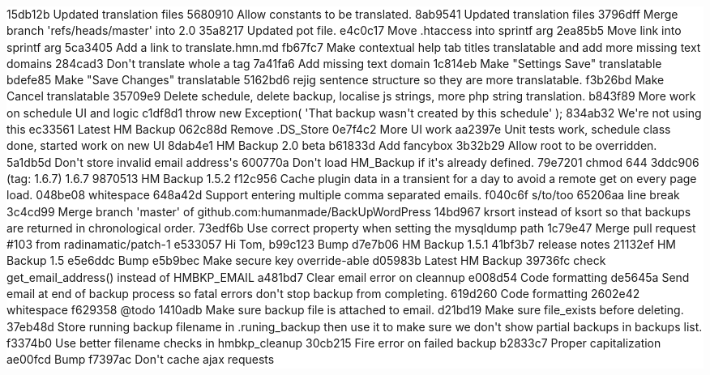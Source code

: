 15db12b Updated translation files
5680910 Allow constants to be translated.
8ab9541 Updated translation files
3796dff Merge branch 'refs/heads/master' into 2.0
35a8217 Updated pot file.
e4c0c17 Move .htaccess into sprintf arg
2ea85b5 Move link into sprintf arg
5ca3405 Add a link to translate.hmn.md
fb67fc7 Make contextual help tab titles translatable and add more missing text domains
284cad3 Don't translate whole a tag
7a41fa6 Add missing text domain
1c814eb Make "Settings Save" translatable
bdefe85 Make "Save Changes" translatable
5162bd6 rejig sentence structure so they are more translatable.
f3b26bd Make Cancel translatable
35709e9 Delete schedule, delete backup, localise js strings, more php string translation.
b843f89 More work on schedule UI and logic
c1df8d1 			throw new Exception( 'That backup wasn\'t created by this schedule' );
834ab32 We're not using this
ec33561 Latest HM Backup
062c88d Remove .DS_Store
0e7f4c2 More UI work
aa2397e Unit tests work, schedule class done, started work on new UI
8dab4e1 HM Backup 2.0 beta
b61833d Add fancybox
3b32b29 Allow root to be overridden.
5a1db5d Don't store invalid email address's
600770a Don't load HM_Backup if it's already defined.
79e7201 chmod 644
3ddc906 (tag: 1.6.7) 1.6.7
9870513 HM Backup 1.5.2
f12c956 Cache plugin data in a transient for a day to avoid a remote get on every page load.
048be08 whitespace
648a42d Support entering multiple comma separated emails.
f040c6f s/to/too
65206aa line break
3c4cd99 Merge branch 'master' of github.com:humanmade/BackUpWordPress
14bd967 krsort instead of ksort so that backups are returned in chronological order.
73edf6b Use correct property when setting the mysqldump path
1c79e47 Merge pull request #103 from radinamatic/patch-1
e533057 Hi Tom,
b99c123 Bump
d7e7b06 HM Backup 1.5.1
41bf3b7 release notes
21132ef HM Backup 1.5
e5e6ddc Bump
e5b9bec Make secure key override-able
d05983b Latest HM Backup
39736fc check get_email_address() instead of HMBKP_EMAIL
a481bd7 Clear email error on cleannup
e008d54 Code formatting
de5645a Send email at end of backup process so fatal errors don't stop backup from completing.
619d260 Code formatting
2602e42 whitespace
f629358 @todo
1410adb Make sure backup file is attached to email.
d21bd19 Make sure file_exists before deleting.
37eb48d Store running backup filename in .runing_backup then use it to make sure we don't show partial backups in backups list.
f3374b0 Use better filename checks in hmbkp_cleanup
30cb215 Fire error on failed backup
b2833c7 Proper capitalization
ae00fcd Bump
f7397ac Don't cache ajax requests